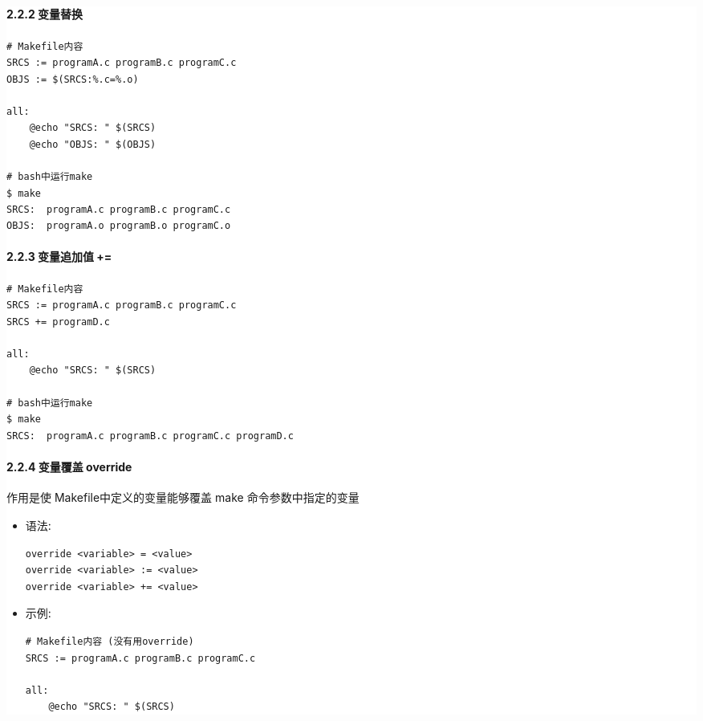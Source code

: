 
#### 2.2.2 变量替换

```
# Makefile内容
SRCS := programA.c programB.c programC.c
OBJS := $(SRCS:%.c=%.o)

all:
    @echo "SRCS: " $(SRCS)
    @echo "OBJS: " $(OBJS)

# bash中运行make
$ make
SRCS:  programA.c programB.c programC.c
OBJS:  programA.o programB.o programC.o
```
 

#### 2.2.3 变量追加值 +=

```
# Makefile内容
SRCS := programA.c programB.c programC.c
SRCS += programD.c

all:
    @echo "SRCS: " $(SRCS)

# bash中运行make
$ make
SRCS:  programA.c programB.c programC.c programD.c
```
 

#### 2.2.4 变量覆盖 override

作用是使 Makefile中定义的变量能够覆盖 make 命令参数中指定的变量

* 语法:

	```
	override <variable> = <value>
	override <variable> := <value>
	override <variable> += <value>
	``` 


* 示例:

	```
	# Makefile内容 (没有用override)
	SRCS := programA.c programB.c programC.c

	all:
		@echo "SRCS: " $(SRCS)

